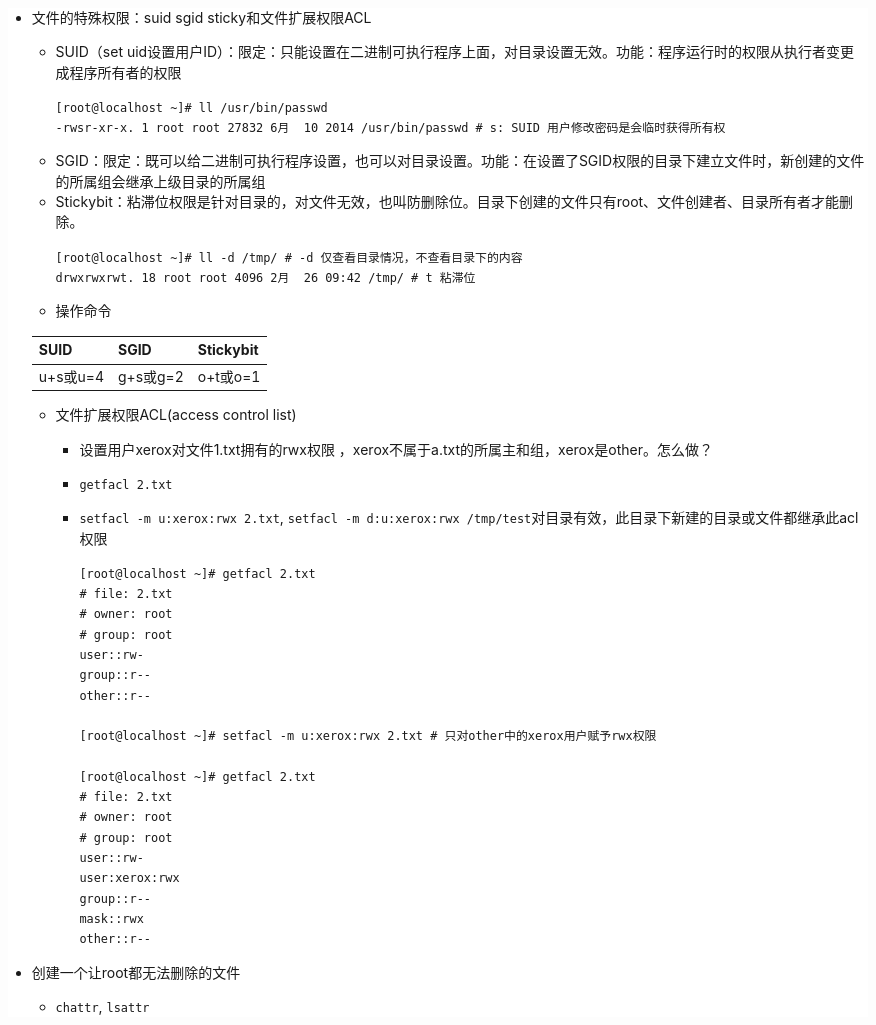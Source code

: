 - 文件的特殊权限：suid sgid sticky和文件扩展权限ACL
	- SUID（set uid设置用户ID）：限定：只能设置在二进制可执行程序上面，对目录设置无效。功能：程序运行时的权限从执行者变更成程序所有者的权限
		```
		[root@localhost ~]# ll /usr/bin/passwd 
		-rwsr-xr-x. 1 root root 27832 6月  10 2014 /usr/bin/passwd # s: SUID 用户修改密码是会临时获得所有权
		```
	- SGID：限定：既可以给二进制可执行程序设置，也可以对目录设置。功能：在设置了SGID权限的目录下建立文件时，新创建的文件的所属组会继承上级目录的所属组
	- Stickybit：粘滞位权限是针对目录的，对文件无效，也叫防删除位。目录下创建的文件只有root、文件创建者、目录所有者才能删除。
		```
		[root@localhost ~]# ll -d /tmp/ # -d 仅查看目录情况，不查看目录下的内容
		drwxrwxrwt. 18 root root 4096 2月  26 09:42 /tmp/ # t 粘滞位
		```
	- 操作命令
	
	|SUID|SGID|Stickybit|
	|-|-|-|
	|u+s或u=4|g+s或g=2|o+t或o=1|
	
	- 文件扩展权限ACL(access control list)
		- 设置用户xerox对文件1.txt拥有的rwx权限 ，xerox不属于a.txt的所属主和组，xerox是other。怎么做？
		- ```getfacl 2.txt```
		- ```setfacl -m u:xerox:rwx 2.txt```, ```setfacl -m d:u:xerox:rwx /tmp/test```对目录有效，此目录下新建的目录或文件都继承此acl权限

			```
			[root@localhost ~]# getfacl 2.txt
			# file: 2.txt
			# owner: root
			# group: root
			user::rw-
			group::r--
			other::r--
			
			[root@localhost ~]# setfacl -m u:xerox:rwx 2.txt # 只对other中的xerox用户赋予rwx权限
			
			[root@localhost ~]# getfacl 2.txt 
			# file: 2.txt
			# owner: root
			# group: root
			user::rw-
			user:xerox:rwx
			group::r--
			mask::rwx
			other::r--
			```
- 创建一个让root都无法删除的文件
	- ```chattr```, ```lsattr```
